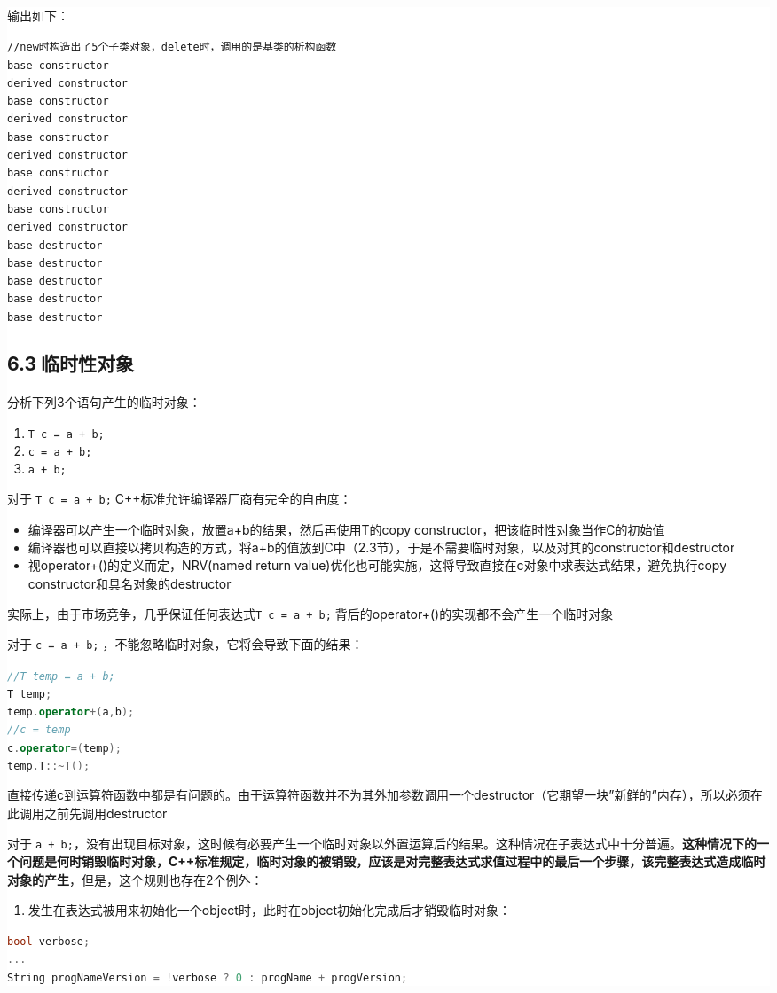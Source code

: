输出如下：

```
//new时构造出了5个子类对象，delete时，调用的是基类的析构函数
base constructor
derived constructor
base constructor
derived constructor
base constructor
derived constructor
base constructor
derived constructor
base constructor
derived constructor
base destructor
base destructor
base destructor
base destructor
base destructor
```

## 6.3 临时性对象

分析下列3个语句产生的临时对象：

1. ```T c = a + b;```
2. ```c = a + b;```
3. ```a + b;```

对于 ```T c = a + b;``` C++标准允许编译器厂商有完全的自由度：

* 编译器可以产生一个临时对象，放置a+b的结果，然后再使用T的copy constructor，把该临时性对象当作C的初始值
* 编译器也可以直接以拷贝构造的方式，将a+b的值放到C中（2.3节），于是不需要临时对象，以及对其的constructor和destructor
* 视operator+()的定义而定，NRV(named return value)优化也可能实施，这将导致直接在c对象中求表达式结果，避免执行copy constructor和具名对象的destructor

实际上，由于市场竞争，几乎保证任何表达式```T c = a + b;``` 背后的operator+()的实现都不会产生一个临时对象

对于 ```c = a + b;``` ，不能忽略临时对象，它将会导致下面的结果：

```c++
//T temp = a + b;
T temp;
temp.operator+(a,b);
//c = temp
c.operator=(temp);
temp.T::~T();
```

直接传递c到运算符函数中都是有问题的。由于运算符函数并不为其外加参数调用一个destructor（它期望一块”新鲜的“内存），所以必须在此调用之前先调用destructor

对于 ```a + b;```，没有出现目标对象，这时候有必要产生一个临时对象以外置运算后的结果。这种情况在子表达式中十分普遍。**这种情况下的一个问题是何时销毁临时对象，C++标准规定，临时对象的被销毁，应该是对完整表达式求值过程中的最后一个步骤，该完整表达式造成临时对象的产生**，但是，这个规则也存在2个例外：

1. 发生在表达式被用来初始化一个object时，此时在object初始化完成后才销毁临时对象：

```c++
bool verbose;
...
String progNameVersion = !verbose ? 0 : progName + progVersion;
```
